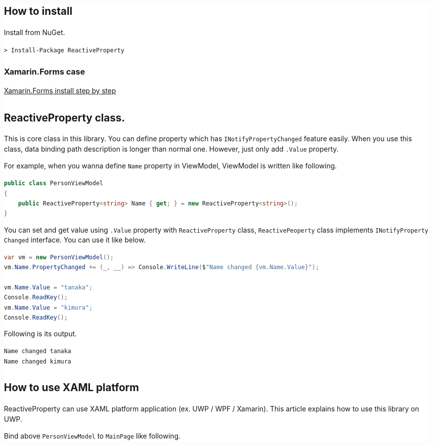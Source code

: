 ## How to install

Install from NuGet.

```
> Install-Package ReactiveProperty
```

### Xamarin.Forms case

[Xamarin.Forms install step by step](HowToUseXF.md)

## ReactiveProperty class.
This is core class in this library. You can define property which has `INotifyPropertyChanged` feature easily.
When you use this class, data binding path description is longer than normal one. However, just only add `.Value` property.

For example, when you wanna define `Name` property in ViewModel, ViewModel is written like following.

```cs
public class PersonViewModel
{
    public ReactiveProperty<string> Name { get; } = new ReactiveProperty<string>();
}
```

You can set and get value using `.Value` property with `ReactiveProperty` class, `ReactivePeoperty` class implements `INotifyPropertyChanged` interface. You can use it like below.

```cs
var vm = new PersonViewModel();
vm.Name.PropertyChanged += (_, __) => Console.WriteLine($"Name changed {vm.Name.Value}");

vm.Name.Value = "tanaka";
Console.ReadKey();
vm.Name.Value = "kimura";
Console.ReadKey();
```

Following is its output.

```
Name changed tanaka
Name changed kimura
```

## How to use XAML platform

ReactiveProperty can use XAML platform application (ex. UWP / WPF / Xamarin).
This article explains how to use this library on UWP.

Bind above `PersonViewModel` to `MainPage` like following.
